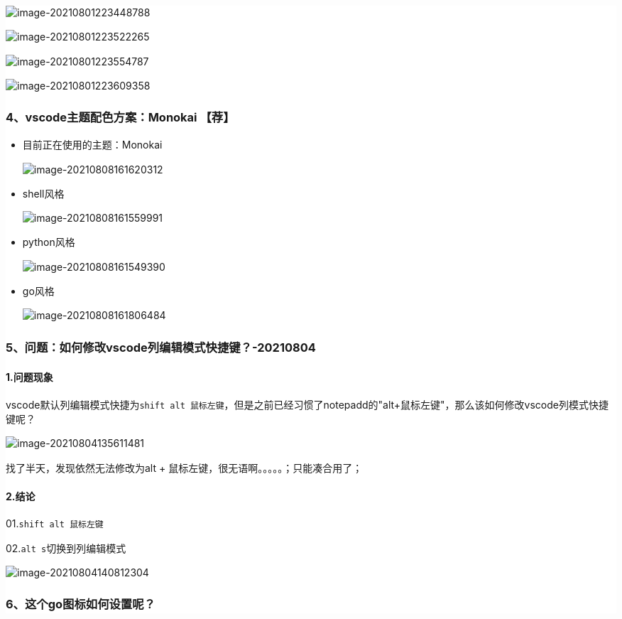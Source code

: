 ![image-20210801223448788](https://bucket-hg.oss-cn-shanghai.aliyuncs.com/img/image-20210801223448788.png)

![image-20210801223522265](https://bucket-hg.oss-cn-shanghai.aliyuncs.com/img/image-20210801223522265.png)

![image-20210801223554787](https://bucket-hg.oss-cn-shanghai.aliyuncs.com/img/image-20210801223554787.png)

![image-20210801223609358](https://bucket-hg.oss-cn-shanghai.aliyuncs.com/img/image-20210801223609358.png)





### 4、vscode主题配色方案：Monokai 【荐】

- 目前正在使用的主题：Monokai

  ![image-20210808161620312](https://bucket-hg.oss-cn-shanghai.aliyuncs.com/img/image-20210808161620312.png)

  

- shell风格

  ![image-20210808161559991](https://bucket-hg.oss-cn-shanghai.aliyuncs.com/img/image-20210808161559991.png)

  

- python风格

  ![image-20210808161549390](https://bucket-hg.oss-cn-shanghai.aliyuncs.com/img/image-20210808161549390.png)

  

- go风格

  ![image-20210808161806484](https://bucket-hg.oss-cn-shanghai.aliyuncs.com/img/image-20210808161806484.png)

### 5、问题：如何修改vscode列编辑模式快捷键？-20210804

#### 1.问题现象

vscode默认列编辑模式快捷为`shift alt 鼠标左键`，但是之前已经习惯了notepadd的"alt+鼠标左键"，那么该如何修改vscode列模式快捷键呢？

![image-20210804135611481](https://bucket-hg.oss-cn-shanghai.aliyuncs.com/img/image-20210804135611481.png)



找了半天，发现依然无法修改为alt + 鼠标左键，很无语啊。。。。。；只能凑合用了；

#### 2.结论

01.`shift alt 鼠标左键`

02.`alt s`切换到列编辑模式

![image-20210804140812304](https://bucket-hg.oss-cn-shanghai.aliyuncs.com/img/image-20210804140812304.png)

### 6、这个go图标如何设置呢？
